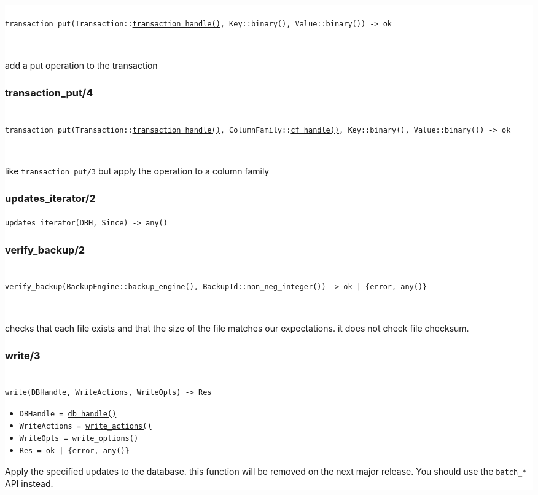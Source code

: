<pre><code>
transaction_put(Transaction::<a href="#type-transaction_handle">transaction_handle()</a>, Key::binary(), Value::binary()) -&gt; ok
</code></pre>
<br />

add a put operation to the transaction

<a name="transaction_put-4"></a>

### transaction_put/4 ###

<pre><code>
transaction_put(Transaction::<a href="#type-transaction_handle">transaction_handle()</a>, ColumnFamily::<a href="#type-cf_handle">cf_handle()</a>, Key::binary(), Value::binary()) -&gt; ok
</code></pre>
<br />

like `transaction_put/3` but apply the operation to a column family

<a name="updates_iterator-2"></a>

### updates_iterator/2 ###

`updates_iterator(DBH, Since) -> any()`

<a name="verify_backup-2"></a>

### verify_backup/2 ###

<pre><code>
verify_backup(BackupEngine::<a href="#type-backup_engine">backup_engine()</a>, BackupId::non_neg_integer()) -&gt; ok | {error, any()}
</code></pre>
<br />

checks that each file exists and that the size of the file matches
our expectations. it does not check file checksum.

<a name="write-3"></a>

### write/3 ###

<pre><code>
write(DBHandle, WriteActions, WriteOpts) -&gt; Res
</code></pre>

<ul class="definitions"><li><code>DBHandle = <a href="#type-db_handle">db_handle()</a></code></li><li><code>WriteActions = <a href="#type-write_actions">write_actions()</a></code></li><li><code>WriteOpts = <a href="#type-write_options">write_options()</a></code></li><li><code>Res = ok | {error, any()}</code></li></ul>

Apply the specified updates to the database.
this function will be removed on the next major release. You should use the `batch_*` API instead.

<a name="write_batch-3"></a>

